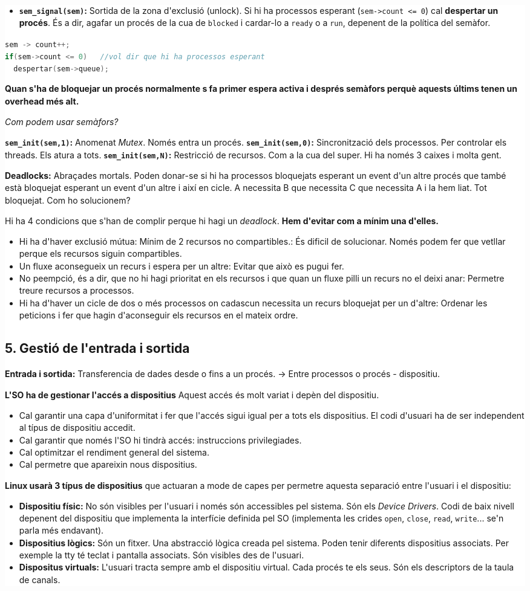  - **`sem_signal(sem)`:** Sortida de la zona d'exclusió (unlock). Si hi ha processos esperant (`sem->count <= 0`) cal **despertar un procés**. És a dir, agafar un procés de la cua de `blocked` i cardar-lo a `ready` o a `run`, depenent de la política del semàfor.
  ```C
  sem -> count++;
  if(sem->count <= 0)   //vol dir que hi ha processos esperant
 	despertar(sem->queue);
  ```
**Quan s'ha de bloquejar un procés normalmente s fa primer espera activa i després semàfors perquè aquests últims tenen un overhead més alt.**

_Com podem usar semàfors?_

**`sem_init(sem,1)`:** Anomenat _Mutex_. Només entra un procés.
**`sem_init(sem,0)`:** Sincronització dels processos. Per controlar els threads. Els atura a tots.
**`sem_init(sem,N)`:** Restricció de recursos. Com a la cua del super. Hi ha només 3 caixes i molta gent.

**Deadlocks:** Abraçades mortals. Poden donar-se si hi ha processos bloquejats esperant un event d'un altre procés que també està bloquejat esperant un event d'un altre i així en cicle. A necessita B que necessita C que necessita A i la hem liat. Tot bloquejat. Com ho solucionem?

Hi ha 4 condicions que s'han de complir perque hi hagi un _deadlock_. **Hem d'evitar com a mínim una d'elles.**
 - Hi ha d'haver exclusió mútua: Mínim de 2 recursos no compartibles.: És dificil de solucionar. Només podem fer que vetllar perque els recursos siguin compartibles.
 - Un fluxe aconsegueix un recurs i espera per un altre: Evitar que això es pugui fer.
 - No peempció, és a dir, que no hi hagi prioritat en els recursos i que quan un fluxe pilli un recurs no el deixi anar: Permetre treure recursos a processos.
 - Hi ha d'haver un cicle de dos o més processos on cadascun necessita un recurs bloquejat per un d'altre: Ordenar les peticions i fer que hagin d'aconseguir els recursos en el mateix ordre.
 
## 5. Gestió de l'entrada i sortida
**Entrada i sortida:** Transferencia de dades desde o fins a un procés. -> Entre processos o procés - dispositiu.

**L'SO ha de gestionar l'accés a dispositius** Aquest accés és molt variat i depèn del dispositiu.
 - Cal garantir una capa d'uniformitat i fer que l'accés sigui igual per a tots els dispositius. El codi d'usuari ha de ser independent al típus de dispositiu accedit.
 - Cal garantir que només l'SO hi tindrà accés: instruccions privilegiades.
 - Cal optimitzar el rendiment general del sistema.
 - Cal permetre que apareixin nous dispositius.
 
**Linux usarà 3 típus de dispositius** que actuaran a mode de capes per permetre aquesta separació entre l'usuari i el dispositiu:
 - **Dispositiu físic:** No són visibles per l'usuari i només són accessibles pel sistema. Són els _Device Drivers_. Codi de baix nivell depenent del dispositiu que implementa la interfície definida pel SO (implementa les crides `open`, `close`, `read`, `write`... se'n parla més endavant).
 - **Dispositius lògics:** Són un fitxer. Una abstracció lògica creada pel sistema. Poden tenir diferents dispositius associats. Per exemple la tty té teclat i pantalla associats. Són visibles des de l'usuari.
 - **Dispositus virtuals:** L'usuari tracta sempre amb el dispositiu virtual. Cada procés te els seus. Són els descriptors de la taula de canals.
 